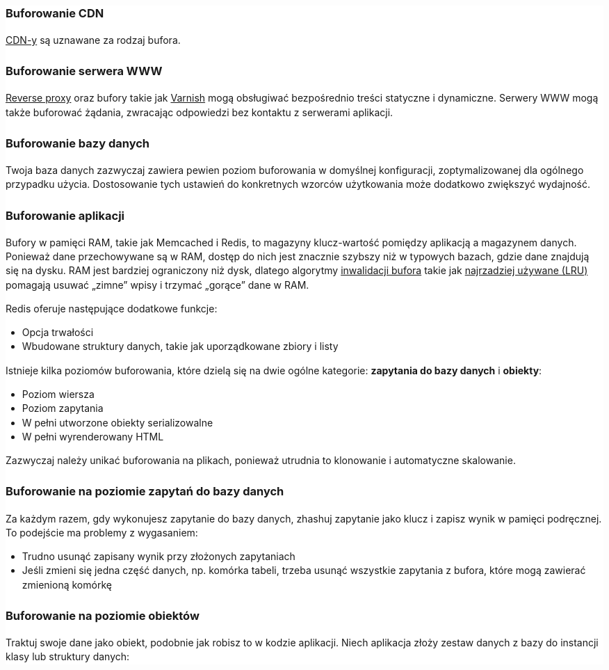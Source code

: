 ### Buforowanie CDN

[CDN-y](#content-delivery-network) są uznawane za rodzaj bufora.

### Buforowanie serwera WWW

[Reverse proxy](#reverse-proxy-web-server) oraz bufory takie jak [Varnish](https://www.varnish-cache.org/) mogą obsługiwać bezpośrednio treści statyczne i dynamiczne. Serwery WWW mogą także buforować żądania, zwracając odpowiedzi bez kontaktu z serwerami aplikacji.

### Buforowanie bazy danych

Twoja baza danych zazwyczaj zawiera pewien poziom buforowania w domyślnej konfiguracji, zoptymalizowanej dla ogólnego przypadku użycia. Dostosowanie tych ustawień do konkretnych wzorców użytkowania może dodatkowo zwiększyć wydajność.

### Buforowanie aplikacji

Bufory w pamięci RAM, takie jak Memcached i Redis, to magazyny klucz-wartość pomiędzy aplikacją a magazynem danych. Ponieważ dane przechowywane są w RAM, dostęp do nich jest znacznie szybszy niż w typowych bazach, gdzie dane znajdują się na dysku. RAM jest bardziej ograniczony niż dysk, dlatego algorytmy [inwalidacji bufora](https://en.wikipedia.org/wiki/Cache_algorithms) takie jak [najrzadziej używane (LRU)](https://en.wikipedia.org/wiki/Cache_replacement_policies#Least_recently_used_(LRU)) pomagają usuwać „zimne” wpisy i trzymać „gorące” dane w RAM.

Redis oferuje następujące dodatkowe funkcje:

* Opcja trwałości
* Wbudowane struktury danych, takie jak uporządkowane zbiory i listy

Istnieje kilka poziomów buforowania, które dzielą się na dwie ogólne kategorie: **zapytania do bazy danych** i **obiekty**:

* Poziom wiersza
* Poziom zapytania
* W pełni utworzone obiekty serializowalne
* W pełni wyrenderowany HTML

Zazwyczaj należy unikać buforowania na plikach, ponieważ utrudnia to klonowanie i automatyczne skalowanie.

### Buforowanie na poziomie zapytań do bazy danych

Za każdym razem, gdy wykonujesz zapytanie do bazy danych, zhashuj zapytanie jako klucz i zapisz wynik w pamięci podręcznej. To podejście ma problemy z wygasaniem:

* Trudno usunąć zapisany wynik przy złożonych zapytaniach
* Jeśli zmieni się jedna część danych, np. komórka tabeli, trzeba usunąć wszystkie zapytania z bufora, które mogą zawierać zmienioną komórkę

### Buforowanie na poziomie obiektów

Traktuj swoje dane jako obiekt, podobnie jak robisz to w kodzie aplikacji. Niech aplikacja złoży zestaw danych z bazy do instancji klasy lub struktury danych:
